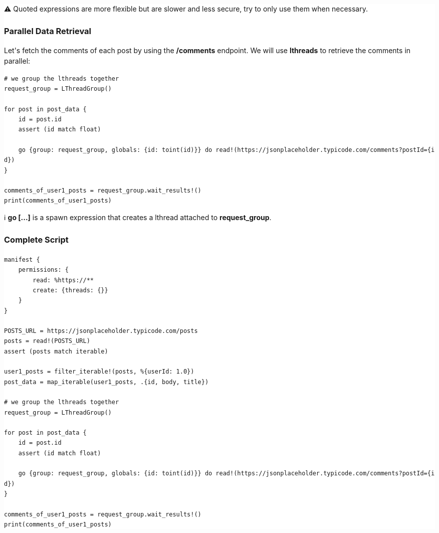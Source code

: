 ⚠️ Quoted expressions are more flexible but are slower and less secure, try to only use them when necessary.

### Parallel Data Retrieval

Let's fetch the comments of each post by using the **/comments** endpoint.
We will use **lthreads** to retrieve the comments in parallel:

```
# we group the lthreads together
request_group = LThreadGroup()

for post in post_data {
    id = post.id
    assert (id match float)

    go {group: request_group, globals: {id: toint(id)}} do read!(https://jsonplaceholder.typicode.com/comments?postId={id})
}

comments_of_user1_posts = request_group.wait_results!()
print(comments_of_user1_posts)
```

ℹ️ **go \[...]** is a spawn expression that creates a lthread attached to **request_group**.

### Complete Script

```
manifest {
    permissions: {
        read: %https://**
        create: {threads: {}}
    }
}

POSTS_URL = https://jsonplaceholder.typicode.com/posts
posts = read!(POSTS_URL)
assert (posts match iterable)

user1_posts = filter_iterable!(posts, %{userId: 1.0})
post_data = map_iterable(user1_posts, .{id, body, title})

# we group the lthreads together
request_group = LThreadGroup()

for post in post_data {
    id = post.id
    assert (id match float)

    go {group: request_group, globals: {id: toint(id)}} do read!(https://jsonplaceholder.typicode.com/comments?postId={id})
}

comments_of_user1_posts = request_group.wait_results!()
print(comments_of_user1_posts)
```

